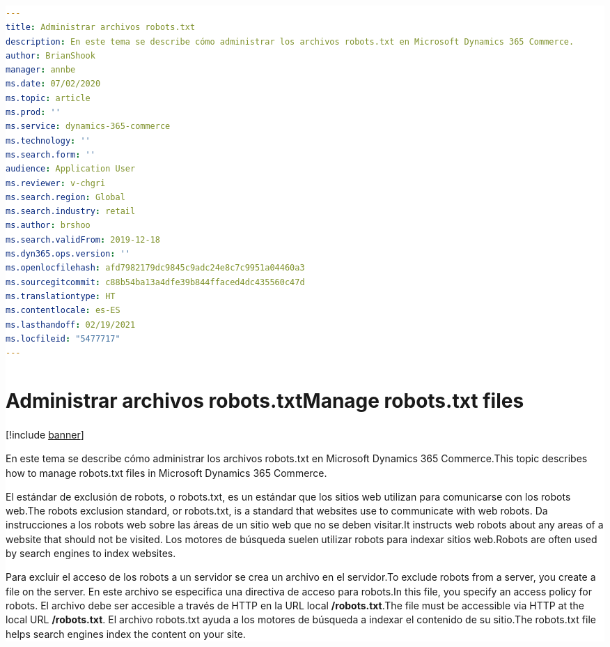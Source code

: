 ```yaml
---
title: Administrar archivos robots.txt
description: En este tema se describe cómo administrar los archivos robots.txt en Microsoft Dynamics 365 Commerce.
author: BrianShook
manager: annbe
ms.date: 07/02/2020
ms.topic: article
ms.prod: ''
ms.service: dynamics-365-commerce
ms.technology: ''
ms.search.form: ''
audience: Application User
ms.reviewer: v-chgri
ms.search.region: Global
ms.search.industry: retail
ms.author: brshoo
ms.search.validFrom: 2019-12-18
ms.dyn365.ops.version: ''
ms.openlocfilehash: afd7982179dc9845c9adc24e8c7c9951a04460a3
ms.sourcegitcommit: c88b54ba13a4dfe39b844ffaced4dc435560c47d
ms.translationtype: HT
ms.contentlocale: es-ES
ms.lasthandoff: 02/19/2021
ms.locfileid: "5477717"
---
```

# <a name="manage-robotstxt-files"></a><span data-ttu-id="a5208-103">Administrar archivos robots.txt</span><span class="sxs-lookup"><span data-stu-id="a5208-103">Manage robots.txt files</span></span>

[!include [banner](includes/banner.md)]

<span data-ttu-id="a5208-104">En este tema se describe cómo administrar los archivos robots.txt en Microsoft Dynamics 365 Commerce.</span><span class="sxs-lookup"><span data-stu-id="a5208-104">This topic describes how to manage robots.txt files in Microsoft Dynamics 365 Commerce.</span></span>

<span data-ttu-id="a5208-105">El estándar de exclusión de robots, o robots.txt, es un estándar que los sitios web utilizan para comunicarse con los robots web.</span><span class="sxs-lookup"><span data-stu-id="a5208-105">The robots exclusion standard, or robots.txt, is a standard that websites use to communicate with web robots.</span></span> <span data-ttu-id="a5208-106">Da instrucciones a los robots web sobre las áreas de un sitio web que no se deben visitar.</span><span class="sxs-lookup"><span data-stu-id="a5208-106">It instructs web robots about any areas of a website that should not be visited.</span></span> <span data-ttu-id="a5208-107">Los motores de búsqueda suelen utilizar robots para indexar sitios web.</span><span class="sxs-lookup"><span data-stu-id="a5208-107">Robots are often used by search engines to index websites.</span></span>

<span data-ttu-id="a5208-108">Para excluir el acceso de los robots a un servidor se crea un archivo en el servidor.</span><span class="sxs-lookup"><span data-stu-id="a5208-108">To exclude robots from a server, you create a file on the server.</span></span> <span data-ttu-id="a5208-109">En este archivo se especifica una directiva de acceso para robots.</span><span class="sxs-lookup"><span data-stu-id="a5208-109">In this file, you specify an access policy for robots.</span></span> <span data-ttu-id="a5208-110">El archivo debe ser accesible a través de HTTP en la URL local **/robots.txt**.</span><span class="sxs-lookup"><span data-stu-id="a5208-110">The file must be accessible via HTTP at the local URL **/robots.txt**.</span></span> <span data-ttu-id="a5208-111">El archivo robots.txt ayuda a los motores de búsqueda a indexar el contenido de su sitio.</span><span class="sxs-lookup"><span data-stu-id="a5208-111">The robots.txt file helps search engines index the content on your site.</span></span>
